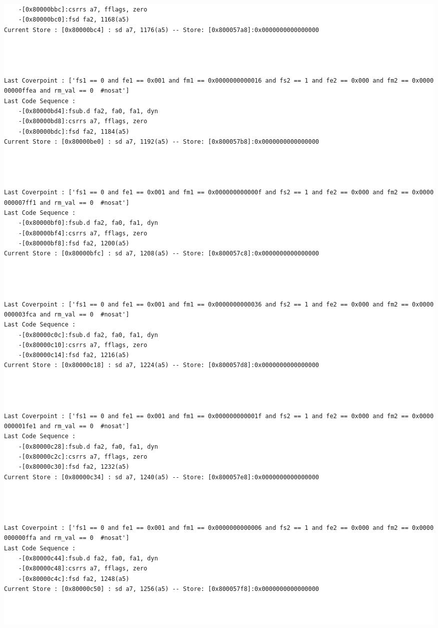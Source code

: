 ```
	-[0x80000bbc]:csrrs a7, fflags, zero
	-[0x80000bc0]:fsd fa2, 1168(a5)
Current Store : [0x80000bc4] : sd a7, 1176(a5) -- Store: [0x800057a8]:0x0000000000000000




Last Coverpoint : ['fs1 == 0 and fe1 == 0x001 and fm1 == 0x0000000000016 and fs2 == 1 and fe2 == 0x000 and fm2 == 0x000000000ffea and rm_val == 0  #nosat']
Last Code Sequence : 
	-[0x80000bd4]:fsub.d fa2, fa0, fa1, dyn
	-[0x80000bd8]:csrrs a7, fflags, zero
	-[0x80000bdc]:fsd fa2, 1184(a5)
Current Store : [0x80000be0] : sd a7, 1192(a5) -- Store: [0x800057b8]:0x0000000000000000




Last Coverpoint : ['fs1 == 0 and fe1 == 0x001 and fm1 == 0x000000000000f and fs2 == 1 and fe2 == 0x000 and fm2 == 0x0000000007ff1 and rm_val == 0  #nosat']
Last Code Sequence : 
	-[0x80000bf0]:fsub.d fa2, fa0, fa1, dyn
	-[0x80000bf4]:csrrs a7, fflags, zero
	-[0x80000bf8]:fsd fa2, 1200(a5)
Current Store : [0x80000bfc] : sd a7, 1208(a5) -- Store: [0x800057c8]:0x0000000000000000




Last Coverpoint : ['fs1 == 0 and fe1 == 0x001 and fm1 == 0x0000000000036 and fs2 == 1 and fe2 == 0x000 and fm2 == 0x0000000003fca and rm_val == 0  #nosat']
Last Code Sequence : 
	-[0x80000c0c]:fsub.d fa2, fa0, fa1, dyn
	-[0x80000c10]:csrrs a7, fflags, zero
	-[0x80000c14]:fsd fa2, 1216(a5)
Current Store : [0x80000c18] : sd a7, 1224(a5) -- Store: [0x800057d8]:0x0000000000000000




Last Coverpoint : ['fs1 == 0 and fe1 == 0x001 and fm1 == 0x000000000001f and fs2 == 1 and fe2 == 0x000 and fm2 == 0x0000000001fe1 and rm_val == 0  #nosat']
Last Code Sequence : 
	-[0x80000c28]:fsub.d fa2, fa0, fa1, dyn
	-[0x80000c2c]:csrrs a7, fflags, zero
	-[0x80000c30]:fsd fa2, 1232(a5)
Current Store : [0x80000c34] : sd a7, 1240(a5) -- Store: [0x800057e8]:0x0000000000000000




Last Coverpoint : ['fs1 == 0 and fe1 == 0x001 and fm1 == 0x0000000000006 and fs2 == 1 and fe2 == 0x000 and fm2 == 0x0000000000ffa and rm_val == 0  #nosat']
Last Code Sequence : 
	-[0x80000c44]:fsub.d fa2, fa0, fa1, dyn
	-[0x80000c48]:csrrs a7, fflags, zero
	-[0x80000c4c]:fsd fa2, 1248(a5)
Current Store : [0x80000c50] : sd a7, 1256(a5) -- Store: [0x800057f8]:0x0000000000000000




```